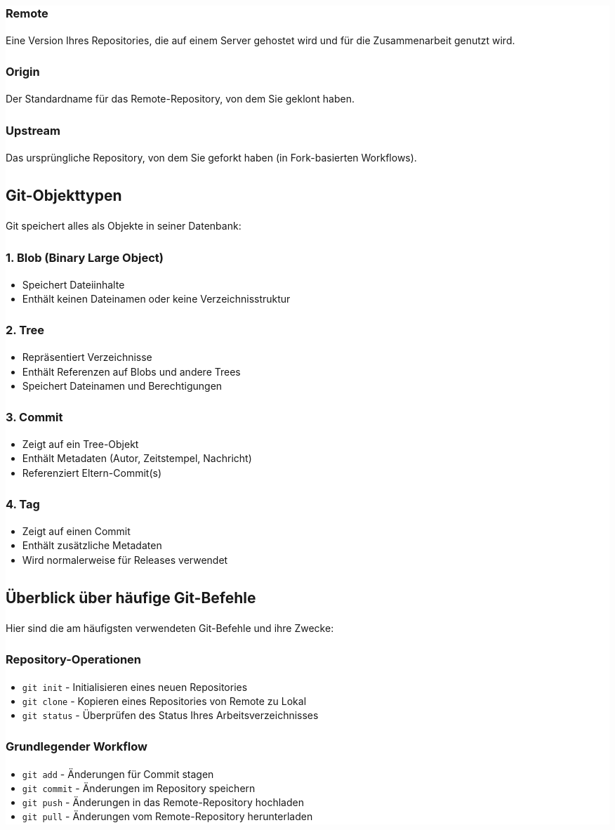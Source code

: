 ### Remote
Eine Version Ihres Repositories, die auf einem Server gehostet wird und für die Zusammenarbeit genutzt wird.

### Origin
Der Standardname für das Remote-Repository, von dem Sie geklont haben.

### Upstream
Das ursprüngliche Repository, von dem Sie geforkt haben (in Fork-basierten Workflows).

## Git-Objekttypen

Git speichert alles als Objekte in seiner Datenbank:

### 1. Blob (Binary Large Object)
- Speichert Dateiinhalte
- Enthält keinen Dateinamen oder keine Verzeichnisstruktur

### 2. Tree
- Repräsentiert Verzeichnisse
- Enthält Referenzen auf Blobs und andere Trees
- Speichert Dateinamen und Berechtigungen

### 3. Commit
- Zeigt auf ein Tree-Objekt
- Enthält Metadaten (Autor, Zeitstempel, Nachricht)
- Referenziert Eltern-Commit(s)

### 4. Tag
- Zeigt auf einen Commit
- Enthält zusätzliche Metadaten
- Wird normalerweise für Releases verwendet

## Überblick über häufige Git-Befehle

Hier sind die am häufigsten verwendeten Git-Befehle und ihre Zwecke:

### Repository-Operationen
- `git init` - Initialisieren eines neuen Repositories
- `git clone` - Kopieren eines Repositories von Remote zu Lokal
- `git status` - Überprüfen des Status Ihres Arbeitsverzeichnisses

### Grundlegender Workflow
- `git add` - Änderungen für Commit stagen
- `git commit` - Änderungen im Repository speichern
- `git push` - Änderungen in das Remote-Repository hochladen
- `git pull` - Änderungen vom Remote-Repository herunterladen
